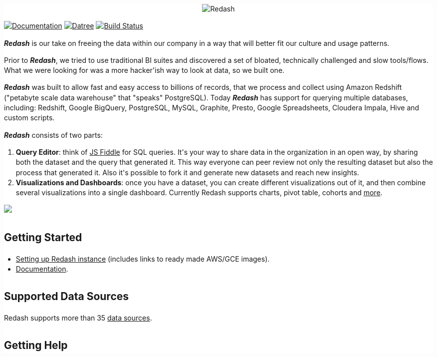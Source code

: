 <p align="center">
  <img title="Redash" src='https://redash.io/assets/images/logo.png' width="200px"/>
</p>

[![Documentation](https://img.shields.io/badge/docs-redash.io/help-brightgreen.svg)](https://redash.io/help/)
[![Datree](https://s3.amazonaws.com/catalog.static.datree.io/datree-badge-20px.svg)](https://datree.io/?src=badge)
[![Build Status](https://circleci.com/gh/getredash/redash.png?style=shield&circle-token=8a695aa5ec2cbfa89b48c275aea298318016f040)](https://circleci.com/gh/getredash/redash/tree/master)

**_Redash_** is our take on freeing the data within our company in a way that
will better fit our culture and usage patterns.

Prior to **_Redash_**, we tried to use traditional BI suites and discovered a
set of bloated, technically challenged and slow tools/flows. What we were
looking for was a more hacker'ish way to look at data, so we built one.

**_Redash_** was built to allow fast and easy access to billions of records,
that we process and collect using Amazon Redshift ("petabyte scale data
warehouse" that "speaks" PostgreSQL). Today **_Redash_** has support for
querying multiple databases, including: Redshift, Google BigQuery, PostgreSQL,
MySQL, Graphite, Presto, Google Spreadsheets, Cloudera Impala, Hive and custom
scripts.

**_Redash_** consists of two parts:

1. **Query Editor**: think of [JS Fiddle](https://jsfiddle.net) for SQL queries.
   It's your way to share data in the organization in an open way, by sharing
   both the dataset and the query that generated it. This way everyone can peer
   review not only the resulting dataset but also the process that generated it.
   Also it's possible to fork it and generate new datasets and reach new
   insights.
2. **Visualizations and Dashboards**: once you have a dataset, you can create
   different visualizations out of it, and then combine several visualizations
   into a single dashboard. Currently Redash supports charts, pivot table,
   cohorts and
   [more](https://redash.io/help/user-guide/visualizations/visualization-types).

<img src="https://raw.githubusercontent.com/getredash/website/8e820cd02c73a8ddf4f946a9d293c54fd3fb08b9/website/_assets/images/redash-anim.gif" width="80%"/>

## Getting Started

- [Setting up Redash instance](https://redash.io/help/open-source/setup)
  (includes links to ready made AWS/GCE images).
- [Documentation](https://redash.io/help/).

## Supported Data Sources

Redash supports more than 35
[data sources](https://redash.io/help/data-sources/supported-data-sources).

## Getting Help
